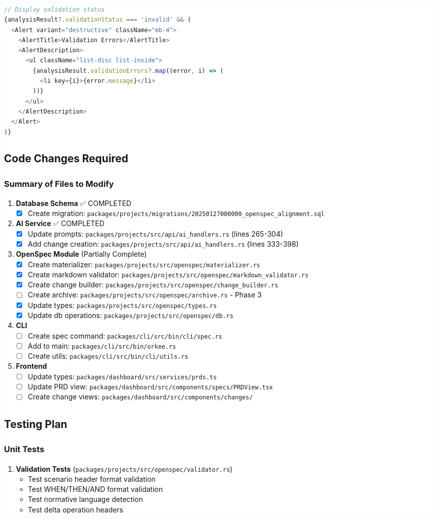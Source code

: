 ```typescript
// Display validation status
{analysisResult?.validationStatus === 'invalid' && (
  <Alert variant="destructive" className="mb-4">
    <AlertTitle>Validation Errors</AlertTitle>
    <AlertDescription>
      <ul className="list-disc list-inside">
        {analysisResult.validationErrors?.map((error, i) => (
          <li key={i}>{error.message}</li>
        ))}
      </ul>
    </AlertDescription>
  </Alert>
)}
```

## Code Changes Required

### Summary of Files to Modify

1. **Database Schema** ✅ COMPLETED
   - [x] Create migration: `packages/projects/migrations/20250127000000_openspec_alignment.sql`

2. **AI Service** ✅ COMPLETED
   - [x] Update prompts: `packages/projects/src/api/ai_handlers.rs` (lines 265-304)
   - [x] Add change creation: `packages/projects/src/api/ai_handlers.rs` (lines 333-398)

3. **OpenSpec Module** (Partially Complete)
   - [x] Create materializer: `packages/projects/src/openspec/materializer.rs`
   - [x] Create markdown validator: `packages/projects/src/openspec/markdown_validator.rs`
   - [x] Create change builder: `packages/projects/src/openspec/change_builder.rs`
   - [ ] Create archive: `packages/projects/src/openspec/archive.rs` - Phase 3
   - [x] Update types: `packages/projects/src/openspec/types.rs`
   - [x] Update db operations: `packages/projects/src/openspec/db.rs`

4. **CLI**
   - [ ] Create spec command: `packages/cli/src/bin/cli/spec.rs`
   - [ ] Add to main: `packages/cli/src/bin/orkee.rs`
   - [ ] Create utils: `packages/cli/src/bin/cli/utils.rs`

5. **Frontend**
   - [ ] Update types: `packages/dashboard/src/services/prds.ts`
   - [ ] Update PRD view: `packages/dashboard/src/components/specs/PRDView.tsx`
   - [ ] Create change views: `packages/dashboard/src/components/changes/`

## Testing Plan

### Unit Tests

1. **Validation Tests** (`packages/projects/src/openspec/validator.rs`)
   - Test scenario header format validation
   - Test WHEN/THEN/AND format validation
   - Test normative language detection
   - Test delta operation headers
